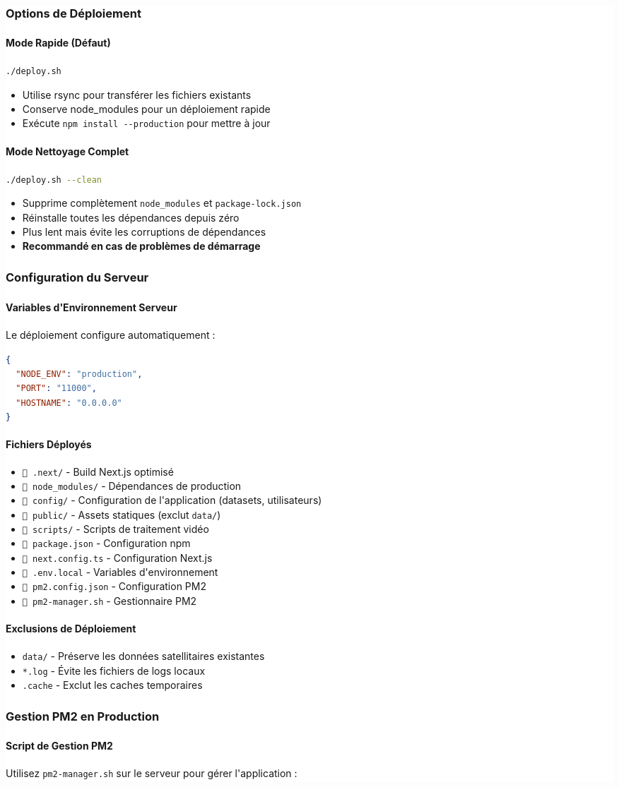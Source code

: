 ### Options de Déploiement

#### Mode Rapide (Défaut)
```bash
./deploy.sh
```
- Utilise rsync pour transférer les fichiers existants
- Conserve node_modules pour un déploiement rapide
- Exécute `npm install --production` pour mettre à jour

#### Mode Nettoyage Complet
```bash
./deploy.sh --clean
```
- Supprime complètement `node_modules` et `package-lock.json`
- Réinstalle toutes les dépendances depuis zéro
- Plus lent mais évite les corruptions de dépendances
- **Recommandé en cas de problèmes de démarrage**

### Configuration du Serveur

#### Variables d'Environnement Serveur
Le déploiement configure automatiquement :
```json
{
  "NODE_ENV": "production",
  "PORT": "11000",
  "HOSTNAME": "0.0.0.0"
}
```

#### Fichiers Déployés
- `📁 .next/` - Build Next.js optimisé
- `📁 node_modules/` - Dépendances de production  
- `📁 config/` - Configuration de l'application (datasets, utilisateurs)
- `📁 public/` - Assets statiques (exclut `data/`)
- `📁 scripts/` - Scripts de traitement vidéo
- `📄 package.json` - Configuration npm
- `📄 next.config.ts` - Configuration Next.js
- `📄 .env.local` - Variables d'environnement
- `📄 pm2.config.json` - Configuration PM2
- `📄 pm2-manager.sh` - Gestionnaire PM2

#### Exclusions de Déploiement
- `data/` - Préserve les données satellitaires existantes
- `*.log` - Évite les fichiers de logs locaux
- `.cache` - Exclut les caches temporaires

### Gestion PM2 en Production

#### Script de Gestion PM2
Utilisez `pm2-manager.sh` sur le serveur pour gérer l'application :
